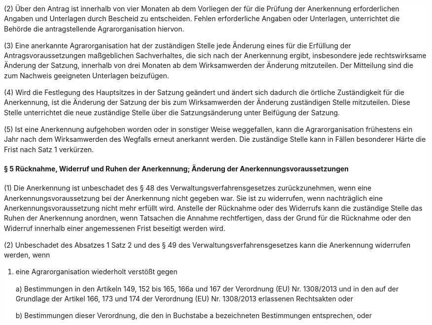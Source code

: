 (2) Über den Antrag ist innerhalb von vier Monaten ab dem Vorliegen
der für die Prüfung der Anerkennung erforderlichen Angaben und
Unterlagen durch Bescheid zu entscheiden. Fehlen erforderliche Angaben
oder Unterlagen, unterrichtet die Behörde die antragstellende
Agrarorganisation hiervon.

(3) Eine anerkannte Agrarorganisation hat der zuständigen Stelle jede
Änderung eines für die Erfüllung der Antragsvoraussetzungen
maßgeblichen Sachverhaltes, die sich nach der Anerkennung ergibt,
insbesondere jede rechtswirksame Änderung der Satzung, innerhalb von
drei Monaten ab dem Wirksamwerden der Änderung mitzuteilen. Der
Mitteilung sind die zum Nachweis geeigneten Unterlagen beizufügen.

(4) Wird die Festlegung des Hauptsitzes in der Satzung geändert und
ändert sich dadurch die örtliche Zuständigkeit für die Anerkennung,
ist die Änderung der Satzung der bis zum Wirksamwerden der Änderung
zuständigen Stelle mitzuteilen. Diese Stelle unterrichtet die neue
zuständige Stelle über die Satzungsänderung unter Beifügung der
Satzung.

(5) Ist eine Anerkennung aufgehoben worden oder in sonstiger Weise
weggefallen, kann die Agrarorganisation frühestens ein Jahr nach dem
Wirksamwerden des Wegfalls erneut anerkannt werden. Die zuständige
Stelle kann in Fällen besonderer Härte die Frist nach Satz 1
verkürzen.


#### § 5 Rücknahme, Widerruf und Ruhen der Anerkennung; Änderung der Anerkennungsvoraussetzungen

(1) Die Anerkennung ist unbeschadet des § 48 des
Verwaltungsverfahrensgesetzes zurückzunehmen, wenn eine
Anerkennungsvoraussetzung bei der Anerkennung nicht gegeben war. Sie
ist zu widerrufen, wenn nachträglich eine Anerkennungsvoraussetzung
nicht mehr erfüllt wird. Anstelle der Rücknahme oder des Widerrufs
kann die zuständige Stelle das Ruhen der Anerkennung anordnen, wenn
Tatsachen die Annahme rechtfertigen, dass der Grund für die Rücknahme
oder den Widerruf innerhalb einer angemessenen Frist beseitigt werden
wird.

(2) Unbeschadet des Absatzes 1 Satz 2 und des § 49 des
Verwaltungsverfahrensgesetzes kann die Anerkennung widerrufen werden,
wenn

1.  eine Agrarorganisation wiederholt verstößt gegen

    a)  Bestimmungen in den Artikeln 149, 152 bis 165, 166a und 167 der
        Verordnung (EU) Nr. 1308/2013 und in den auf der Grundlage der Artikel
        166, 173 und 174 der Verordnung (EU) Nr. 1308/2013 erlassenen
        Rechtsakten oder


    b)  Bestimmungen dieser Verordnung, die den in Buchstabe a bezeichneten
        Bestimmungen entsprechen, oder


